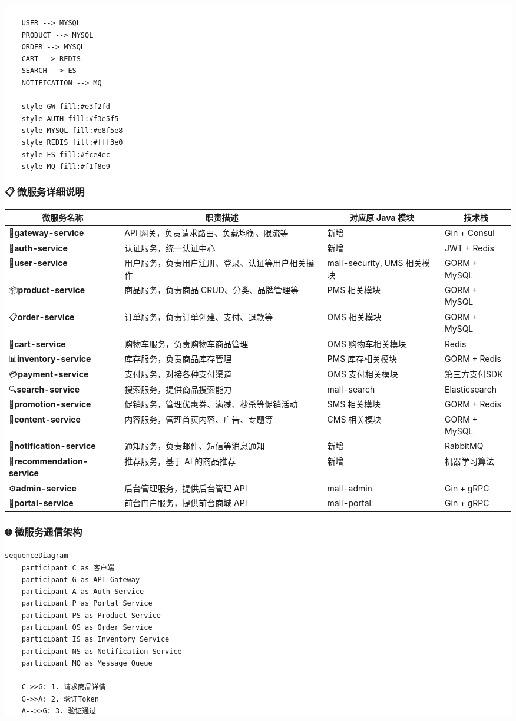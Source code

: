```mermaid
  
    USER --> MYSQL
    PRODUCT --> MYSQL
    ORDER --> MYSQL
    CART --> REDIS
    SEARCH --> ES
    NOTIFICATION --> MQ
  
    style GW fill:#e3f2fd
    style AUTH fill:#f3e5f5
    style MYSQL fill:#e8f5e8
    style REDIS fill:#fff3e0
    style ES fill:#fce4ec
    style MQ fill:#f1f8e9
```

### 📋 微服务详细说明

| 微服务名称                         | 职责描述                                         | 对应原 Java 模块            | 技术栈        |
| ---------------------------------- | ------------------------------------------------ | --------------------------- | ------------- |
| 🚪**gateway-service**        | API 网关，负责请求路由、负载均衡、限流等         | 新增                        | Gin + Consul  |
| 🔐**auth-service**           | 认证服务，统一认证中心                           | 新增                        | JWT + Redis   |
| 👥**user-service**           | 用户服务，负责用户注册、登录、认证等用户相关操作 | mall-security, UMS 相关模块 | GORM + MySQL  |
| 📦**product-service**        | 商品服务，负责商品 CRUD、分类、品牌管理等        | PMS 相关模块                | GORM + MySQL  |
| 📋**order-service**          | 订单服务，负责订单创建、支付、退款等             | OMS 相关模块                | GORM + MySQL  |
| 🛒**cart-service**           | 购物车服务，负责购物车商品管理                   | OMS 购物车相关模块          | Redis         |
| 📊**inventory-service**      | 库存服务，负责商品库存管理                       | PMS 库存相关模块            | GORM + Redis  |
| 💳**payment-service**        | 支付服务，对接各种支付渠道                       | OMS 支付相关模块            | 第三方支付SDK |
| 🔍**search-service**         | 搜索服务，提供商品搜索能力                       | mall-search                 | Elasticsearch |
| 🎯**promotion-service**      | 促销服务，管理优惠券、满减、秒杀等促销活动       | SMS 相关模块                | GORM + Redis  |
| 📄**content-service**        | 内容服务，管理首页内容、广告、专题等             | CMS 相关模块                | GORM + MySQL  |
| 📨**notification-service**   | 通知服务，负责邮件、短信等消息通知               | 新增                        | RabbitMQ      |
| 🤖**recommendation-service** | 推荐服务，基于 AI 的商品推荐                     | 新增                        | 机器学习算法  |
| ⚙️**admin-service**        | 后台管理服务，提供后台管理 API                   | mall-admin                  | Gin + gRPC    |
| 🏪**portal-service**         | 前台门户服务，提供前台商城 API                   | mall-portal                 | Gin + gRPC    |

### 🌐 微服务通信架构

```mermaid
sequenceDiagram
    participant C as 客户端
    participant G as API Gateway
    participant A as Auth Service
    participant P as Portal Service
    participant PS as Product Service
    participant OS as Order Service
    participant IS as Inventory Service
    participant NS as Notification Service
    participant MQ as Message Queue
  
    C->>G: 1. 请求商品详情
    G->>A: 2. 验证Token
    A-->>G: 3. 验证通过
```